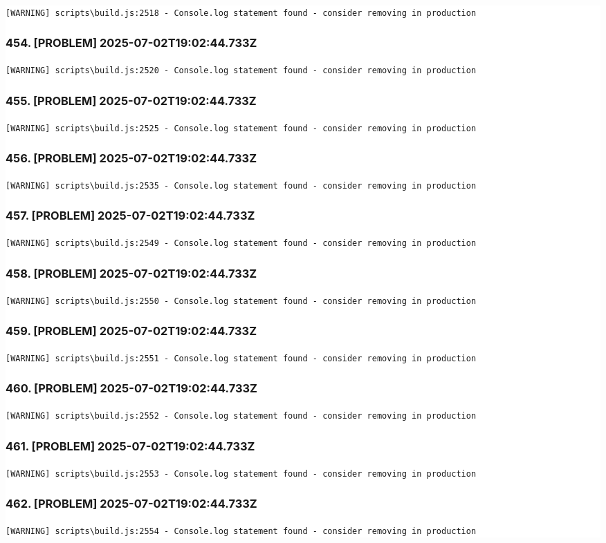 ```
[WARNING] scripts\build.js:2518 - Console.log statement found - consider removing in production
```

### 454. [PROBLEM] 2025-07-02T19:02:44.733Z

```
[WARNING] scripts\build.js:2520 - Console.log statement found - consider removing in production
```

### 455. [PROBLEM] 2025-07-02T19:02:44.733Z

```
[WARNING] scripts\build.js:2525 - Console.log statement found - consider removing in production
```

### 456. [PROBLEM] 2025-07-02T19:02:44.733Z

```
[WARNING] scripts\build.js:2535 - Console.log statement found - consider removing in production
```

### 457. [PROBLEM] 2025-07-02T19:02:44.733Z

```
[WARNING] scripts\build.js:2549 - Console.log statement found - consider removing in production
```

### 458. [PROBLEM] 2025-07-02T19:02:44.733Z

```
[WARNING] scripts\build.js:2550 - Console.log statement found - consider removing in production
```

### 459. [PROBLEM] 2025-07-02T19:02:44.733Z

```
[WARNING] scripts\build.js:2551 - Console.log statement found - consider removing in production
```

### 460. [PROBLEM] 2025-07-02T19:02:44.733Z

```
[WARNING] scripts\build.js:2552 - Console.log statement found - consider removing in production
```

### 461. [PROBLEM] 2025-07-02T19:02:44.733Z

```
[WARNING] scripts\build.js:2553 - Console.log statement found - consider removing in production
```

### 462. [PROBLEM] 2025-07-02T19:02:44.733Z

```
[WARNING] scripts\build.js:2554 - Console.log statement found - consider removing in production
```
